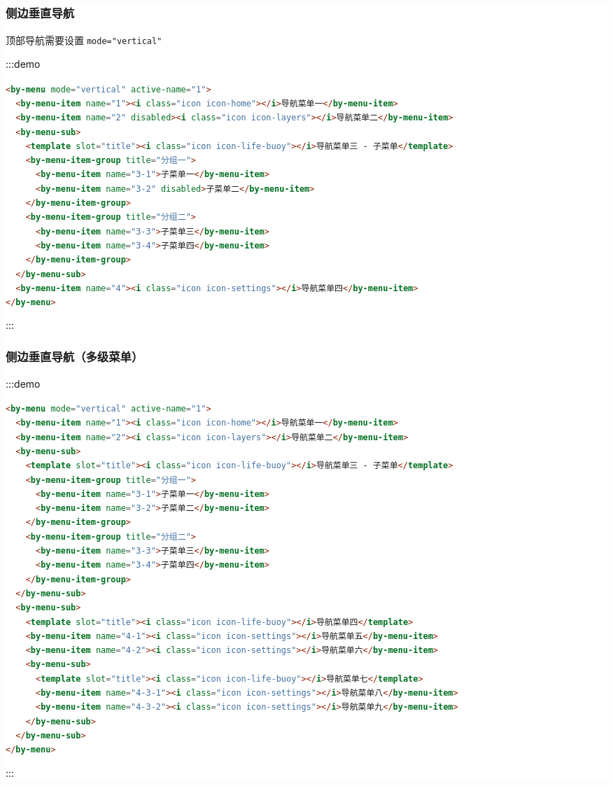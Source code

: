 ### 侧边垂直导航

顶部导航需要设置 `mode="vertical"`

:::demo
```html
<by-menu mode="vertical" active-name="1">
  <by-menu-item name="1"><i class="icon icon-home"></i>导航菜单一</by-menu-item>
  <by-menu-item name="2" disabled><i class="icon icon-layers"></i>导航菜单二</by-menu-item>
  <by-menu-sub>
    <template slot="title"><i class="icon icon-life-buoy"></i>导航菜单三 - 子菜单</template>
    <by-menu-item-group title="分组一">
      <by-menu-item name="3-1">子菜单一</by-menu-item>
      <by-menu-item name="3-2" disabled>子菜单二</by-menu-item>
    </by-menu-item-group>
    <by-menu-item-group title="分组二">
      <by-menu-item name="3-3">子菜单三</by-menu-item>
      <by-menu-item name="3-4">子菜单四</by-menu-item>
    </by-menu-item-group>
  </by-menu-sub>
  <by-menu-item name="4"><i class="icon icon-settings"></i>导航菜单四</by-menu-item>
</by-menu>
```
:::

### 侧边垂直导航（多级菜单）

:::demo
```html
<by-menu mode="vertical" active-name="1">
  <by-menu-item name="1"><i class="icon icon-home"></i>导航菜单一</by-menu-item>
  <by-menu-item name="2"><i class="icon icon-layers"></i>导航菜单二</by-menu-item>
  <by-menu-sub>
    <template slot="title"><i class="icon icon-life-buoy"></i>导航菜单三 - 子菜单</template>
    <by-menu-item-group title="分组一">
      <by-menu-item name="3-1">子菜单一</by-menu-item>
      <by-menu-item name="3-2">子菜单二</by-menu-item>
    </by-menu-item-group>
    <by-menu-item-group title="分组二">
      <by-menu-item name="3-3">子菜单三</by-menu-item>
      <by-menu-item name="3-4">子菜单四</by-menu-item>
    </by-menu-item-group>
  </by-menu-sub>
  <by-menu-sub>
    <template slot="title"><i class="icon icon-life-buoy"></i>导航菜单四</template>
    <by-menu-item name="4-1"><i class="icon icon-settings"></i>导航菜单五</by-menu-item>
    <by-menu-item name="4-2"><i class="icon icon-settings"></i>导航菜单六</by-menu-item>
    <by-menu-sub>
      <template slot="title"><i class="icon icon-life-buoy"></i>导航菜单七</template>
      <by-menu-item name="4-3-1"><i class="icon icon-settings"></i>导航菜单八</by-menu-item>
      <by-menu-item name="4-3-2"><i class="icon icon-settings"></i>导航菜单九</by-menu-item>
    </by-menu-sub>
  </by-menu-sub>
</by-menu>
```
:::
